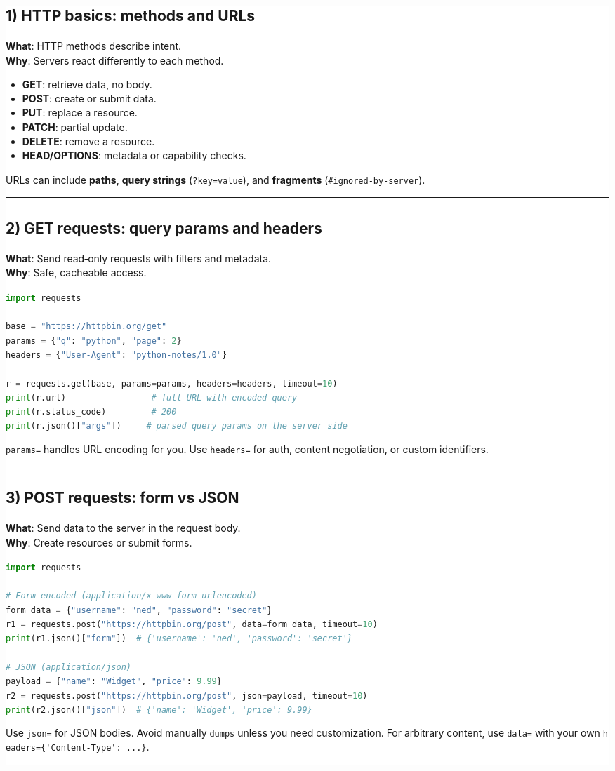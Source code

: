 
## 1) HTTP basics: methods and URLs
**What**: HTTP methods describe intent.  
**Why**: Servers react differently to each method.
- **GET**: retrieve data, no body.
- **POST**: create or submit data.
- **PUT**: replace a resource.
- **PATCH**: partial update.
- **DELETE**: remove a resource.
- **HEAD/OPTIONS**: metadata or capability checks.

URLs can include **paths**, **query strings** (`?key=value`), and **fragments** (`#ignored-by-server`).

---

## 2) GET requests: query params and headers
**What**: Send read‑only requests with filters and metadata.  
**Why**: Safe, cacheable access.
```python
import requests

base = "https://httpbin.org/get"
params = {"q": "python", "page": 2}
headers = {"User-Agent": "python-notes/1.0"}

r = requests.get(base, params=params, headers=headers, timeout=10)
print(r.url)                 # full URL with encoded query
print(r.status_code)         # 200
print(r.json()["args"])     # parsed query params on the server side
```
`params=` handles URL encoding for you. Use `headers=` for auth, content negotiation, or custom identifiers.

---

## 3) POST requests: form vs JSON
**What**: Send data to the server in the request body.  
**Why**: Create resources or submit forms.
```python
import requests

# Form-encoded (application/x-www-form-urlencoded)
form_data = {"username": "ned", "password": "secret"}
r1 = requests.post("https://httpbin.org/post", data=form_data, timeout=10)
print(r1.json()["form"])  # {'username': 'ned', 'password': 'secret'}

# JSON (application/json)
payload = {"name": "Widget", "price": 9.99}
r2 = requests.post("https://httpbin.org/post", json=payload, timeout=10)
print(r2.json()["json"])  # {'name': 'Widget', 'price': 9.99}
```
Use `json=` for JSON bodies. Avoid manually `dumps` unless you need customization. For arbitrary content, use `data=` with your own `headers={'Content-Type': ...}`.

---